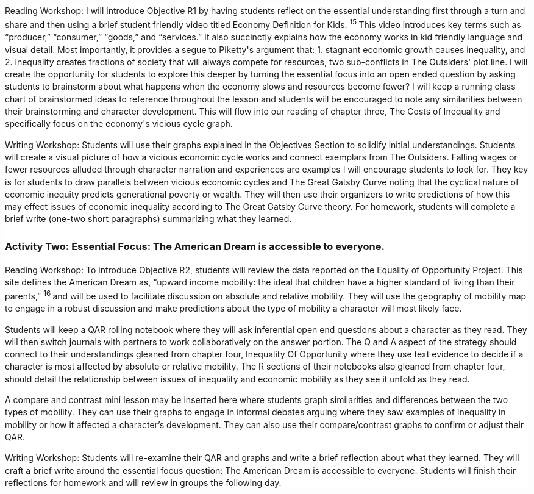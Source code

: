 Reading Workshop: I will introduce Objective R1 by having students reflect on the essential understanding first through a turn and share and then using a brief student friendly video titled Economy Definition for Kids.
<sup>
15
</sup>
This video introduces key terms such as “producer,” “consumer,” “goods,” and “services.” It also succinctly explains how the economy works in kid friendly language and visual detail. Most importantly, it provides a segue to Piketty's argument that: 1. stagnant economic growth causes inequality, and 2. inequality creates fractions of society that will always compete for resources, two sub-conflicts in The Outsiders' plot line. I will create the opportunity for students to explore this deeper by turning the essential focus into an open ended question by asking students to brainstorm about what happens when the economy slows and resources become fewer? I will keep a running class chart of brainstormed ideas to reference throughout the lesson and students will be encouraged to note any similarities between their brainstorming and character development. This will flow into our reading of chapter three, The Costs of Inequality and specifically focus on the economy's vicious cycle graph.
</p>
<p>
Writing Workshop: Students will use their graphs explained in the Objectives Section to solidify initial understandings. Students will create a visual picture of how a vicious economic cycle works and connect exemplars from The Outsiders. Falling wages or fewer resources alluded through character narration and experiences are examples I will encourage students to look for. They key is for students to draw parallels between vicious economic cycles and The Great Gatsby Curve noting that the cyclical nature of economic inequity predicts generational poverty or wealth. They will then use their organizers to write predictions of how this may effect issues of economic inequality according to The Great Gatsby Curve theory. For homework, students will complete a brief write (one-two short paragraphs) summarizing what they learned.
</p>
<h3>
Activity Two: Essential Focus: The American Dream is accessible to everyone.
</h3>
<p>
Reading Workshop: To introduce Objective R2, students will review the data reported on the Equality of Opportunity Project. This site defines the American Dream as, “upward income mobility: the ideal that children have a higher standard of living than their parents,”
<sup>
16
</sup>
and will be used to facilitate discussion on absolute and relative mobility. They will use the geography of mobility map to engage in a robust discussion and make predictions about the type of mobility a character will most likely face.
</p>
<p>
Students will keep a QAR rolling notebook where they will ask inferential open end questions about a character as they read. They will then switch journals with partners to work collaboratively on the answer portion. The Q and A aspect of the strategy should connect to their understandings gleaned from chapter four, Inequality Of Opportunity where they use text evidence to decide if a character is most affected by absolute or relative mobility. The R sections of their notebooks also gleaned from chapter four, should detail the relationship between issues of inequality and economic mobility as they see it unfold as they read.
</p>
<p>
A compare and contrast mini lesson may be inserted here where students graph similarities and differences between the two types of mobility. They can use their graphs to engage in informal debates arguing where they saw examples of inequality in mobility or how it affected a character’s development. They can also use their compare/contrast graphs to confirm or adjust their QAR.
</p>
<p>
Writing Workshop: Students will re-examine their QAR and graphs and write a brief reflection about what they learned. They will craft a brief write around the essential focus question: The American Dream is accessible to everyone. Students will finish their reflections for homework and will review in groups the following day.
</p>
<p>